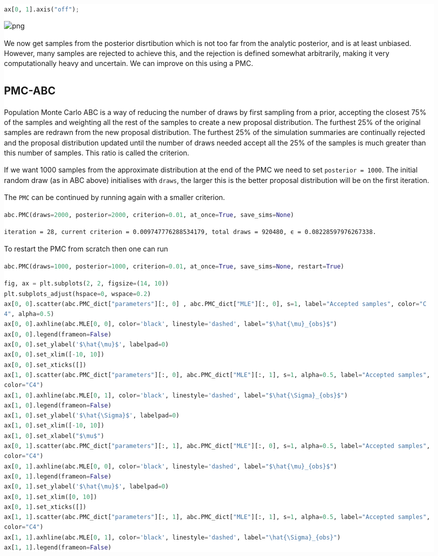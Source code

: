 ```python
ax[0, 1].axis("off");
```


![png](figures/output_78_0.png)


We now get samples from the posterior disrtibution which is not too far from the analytic posterior, and is at least unbiased. However, many samples are rejected to achieve this, and the rejection is defined somewhat arbitrarily, making it very computationally heavy and uncertain. We can improve on this using a PMC.

## PMC-ABC
Population Monte Carlo ABC is a way of reducing the number of draws by first sampling from a prior, accepting the closest 75% of the samples and weighting all the rest of the samples to create a new proposal distribution. The furthest 25% of the original samples are redrawn from the new proposal distribution. The furthest 25% of the simulation summaries are continually rejected and the proposal distribution updated until the number of draws needed accept all the 25% of the samples is much greater than this number of samples. This ratio is called the criterion.

If we want 1000 samples from the approximate distribution at the end of the PMC we need to set `posterior = 1000`. The initial random draw (as in ABC above) initialises with `draws`, the larger this is the better proposal distribution will be on the first iteration.

The `PMC` can be continued by running again with a smaller criterion.


```python
abc.PMC(draws=2000, posterior=2000, criterion=0.01, at_once=True, save_sims=None)
```

    iteration = 28, current criterion = 0.009747776288534179, total draws = 920480, ϵ = 0.08228597976267338.

To restart the PMC from scratch then one can run
```python
abc.PMC(draws=1000, posterior=1000, criterion=0.01, at_once=True, save_sims=None, restart=True)
```


```python
fig, ax = plt.subplots(2, 2, figsize=(14, 10))
plt.subplots_adjust(hspace=0, wspace=0.2)
ax[0, 0].scatter(abc.PMC_dict["parameters"][:, 0] , abc.PMC_dict["MLE"][:, 0], s=1, label="Accepted samples", color="C4", alpha=0.5)
ax[0, 0].axhline(abc.MLE[0, 0], color='black', linestyle='dashed', label="$\hat{\mu}_{obs}$")
ax[0, 0].legend(frameon=False)
ax[0, 0].set_ylabel('$\hat{\mu}$', labelpad=0)
ax[0, 0].set_xlim([-10, 10])
ax[0, 0].set_xticks([])
ax[1, 0].scatter(abc.PMC_dict["parameters"][:, 0], abc.PMC_dict["MLE"][:, 1], s=1, alpha=0.5, label="Accepted samples", color="C4")
ax[1, 0].axhline(abc.MLE[0, 1], color='black', linestyle='dashed', label="$\hat{\Sigma}_{obs}$")
ax[1, 0].legend(frameon=False)
ax[1, 0].set_ylabel('$\hat{\Sigma}$', labelpad=0)
ax[1, 0].set_xlim([-10, 10])
ax[1, 0].set_xlabel("$\mu$")
ax[0, 1].scatter(abc.PMC_dict["parameters"][:, 1], abc.PMC_dict["MLE"][:, 0], s=1, alpha=0.5, label="Accepted samples", color="C4")
ax[0, 1].axhline(abc.MLE[0, 0], color='black', linestyle='dashed', label="$\hat{\mu}_{obs}$")
ax[0, 1].legend(frameon=False)
ax[0, 1].set_ylabel('$\hat{\mu}$', labelpad=0)
ax[0, 1].set_xlim([0, 10])
ax[0, 1].set_xticks([])
ax[1, 1].scatter(abc.PMC_dict["parameters"][:, 1], abc.PMC_dict["MLE"][:, 1], s=1, alpha=0.5, label="Accepted samples", color="C4")
ax[1, 1].axhline(abc.MLE[0, 1], color='black', linestyle='dashed', label="\hat{\Sigma}_{obs}")
ax[1, 1].legend(frameon=False)
```